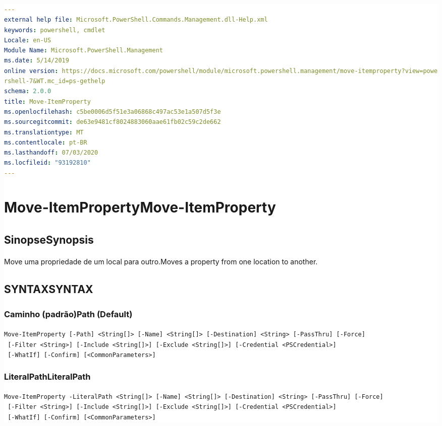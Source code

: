 ```yaml
---
external help file: Microsoft.PowerShell.Commands.Management.dll-Help.xml
keywords: powershell, cmdlet
Locale: en-US
Module Name: Microsoft.PowerShell.Management
ms.date: 5/14/2019
online version: https://docs.microsoft.com/powershell/module/microsoft.powershell.management/move-itemproperty?view=powershell-7&WT.mc_id=ps-gethelp
schema: 2.0.0
title: Move-ItemProperty
ms.openlocfilehash: c5be0006d5f51e3a06868c497ac53e1a507d5f3e
ms.sourcegitcommit: de63e9481cf8024883060aae61fb02c59c2de662
ms.translationtype: MT
ms.contentlocale: pt-BR
ms.lasthandoff: 07/03/2020
ms.locfileid: "93192810"
---
```

# <span data-ttu-id="73387-103">Move-ItemProperty</span><span class="sxs-lookup"><span data-stu-id="73387-103">Move-ItemProperty</span></span>

## <span data-ttu-id="73387-104">Sinopse</span><span class="sxs-lookup"><span data-stu-id="73387-104">Synopsis</span></span>
<span data-ttu-id="73387-105">Move uma propriedade de um local para outro.</span><span class="sxs-lookup"><span data-stu-id="73387-105">Moves a property from one location to another.</span></span>

## <span data-ttu-id="73387-106">SYNTAX</span><span class="sxs-lookup"><span data-stu-id="73387-106">SYNTAX</span></span>

### <span data-ttu-id="73387-107">Caminho (padrão)</span><span class="sxs-lookup"><span data-stu-id="73387-107">Path (Default)</span></span>

```
Move-ItemProperty [-Path] <String[]> [-Name] <String[]> [-Destination] <String> [-PassThru] [-Force]
 [-Filter <String>] [-Include <String[]>] [-Exclude <String[]>] [-Credential <PSCredential>]
 [-WhatIf] [-Confirm] [<CommonParameters>]
```

### <span data-ttu-id="73387-108">LiteralPath</span><span class="sxs-lookup"><span data-stu-id="73387-108">LiteralPath</span></span>

```
Move-ItemProperty -LiteralPath <String[]> [-Name] <String[]> [-Destination] <String> [-PassThru] [-Force]
 [-Filter <String>] [-Include <String[]>] [-Exclude <String[]>] [-Credential <PSCredential>]
 [-WhatIf] [-Confirm] [<CommonParameters>]
```
